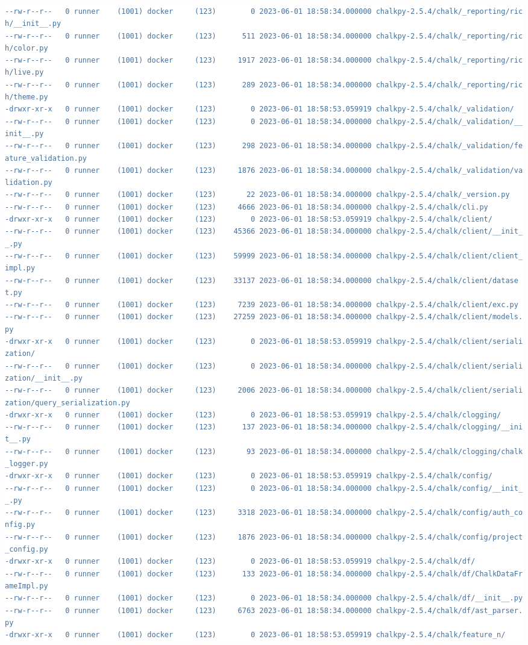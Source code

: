 ```diff
--rw-r--r--   0 runner    (1001) docker     (123)        0 2023-06-01 18:58:34.000000 chalkpy-2.5.4/chalk/_reporting/rich/__init__.py
--rw-r--r--   0 runner    (1001) docker     (123)      511 2023-06-01 18:58:34.000000 chalkpy-2.5.4/chalk/_reporting/rich/color.py
--rw-r--r--   0 runner    (1001) docker     (123)     1917 2023-06-01 18:58:34.000000 chalkpy-2.5.4/chalk/_reporting/rich/live.py
--rw-r--r--   0 runner    (1001) docker     (123)      289 2023-06-01 18:58:34.000000 chalkpy-2.5.4/chalk/_reporting/rich/theme.py
-drwxr-xr-x   0 runner    (1001) docker     (123)        0 2023-06-01 18:58:53.059919 chalkpy-2.5.4/chalk/_validation/
--rw-r--r--   0 runner    (1001) docker     (123)        0 2023-06-01 18:58:34.000000 chalkpy-2.5.4/chalk/_validation/__init__.py
--rw-r--r--   0 runner    (1001) docker     (123)      298 2023-06-01 18:58:34.000000 chalkpy-2.5.4/chalk/_validation/feature_validation.py
--rw-r--r--   0 runner    (1001) docker     (123)     1876 2023-06-01 18:58:34.000000 chalkpy-2.5.4/chalk/_validation/validation.py
--rw-r--r--   0 runner    (1001) docker     (123)       22 2023-06-01 18:58:34.000000 chalkpy-2.5.4/chalk/_version.py
--rw-r--r--   0 runner    (1001) docker     (123)     4666 2023-06-01 18:58:34.000000 chalkpy-2.5.4/chalk/cli.py
-drwxr-xr-x   0 runner    (1001) docker     (123)        0 2023-06-01 18:58:53.059919 chalkpy-2.5.4/chalk/client/
--rw-r--r--   0 runner    (1001) docker     (123)    45366 2023-06-01 18:58:34.000000 chalkpy-2.5.4/chalk/client/__init__.py
--rw-r--r--   0 runner    (1001) docker     (123)    59999 2023-06-01 18:58:34.000000 chalkpy-2.5.4/chalk/client/client_impl.py
--rw-r--r--   0 runner    (1001) docker     (123)    33137 2023-06-01 18:58:34.000000 chalkpy-2.5.4/chalk/client/dataset.py
--rw-r--r--   0 runner    (1001) docker     (123)     7239 2023-06-01 18:58:34.000000 chalkpy-2.5.4/chalk/client/exc.py
--rw-r--r--   0 runner    (1001) docker     (123)    27259 2023-06-01 18:58:34.000000 chalkpy-2.5.4/chalk/client/models.py
-drwxr-xr-x   0 runner    (1001) docker     (123)        0 2023-06-01 18:58:53.059919 chalkpy-2.5.4/chalk/client/serialization/
--rw-r--r--   0 runner    (1001) docker     (123)        0 2023-06-01 18:58:34.000000 chalkpy-2.5.4/chalk/client/serialization/__init__.py
--rw-r--r--   0 runner    (1001) docker     (123)     2006 2023-06-01 18:58:34.000000 chalkpy-2.5.4/chalk/client/serialization/query_serialization.py
-drwxr-xr-x   0 runner    (1001) docker     (123)        0 2023-06-01 18:58:53.059919 chalkpy-2.5.4/chalk/clogging/
--rw-r--r--   0 runner    (1001) docker     (123)      137 2023-06-01 18:58:34.000000 chalkpy-2.5.4/chalk/clogging/__init__.py
--rw-r--r--   0 runner    (1001) docker     (123)       93 2023-06-01 18:58:34.000000 chalkpy-2.5.4/chalk/clogging/chalk_logger.py
-drwxr-xr-x   0 runner    (1001) docker     (123)        0 2023-06-01 18:58:53.059919 chalkpy-2.5.4/chalk/config/
--rw-r--r--   0 runner    (1001) docker     (123)        0 2023-06-01 18:58:34.000000 chalkpy-2.5.4/chalk/config/__init__.py
--rw-r--r--   0 runner    (1001) docker     (123)     3318 2023-06-01 18:58:34.000000 chalkpy-2.5.4/chalk/config/auth_config.py
--rw-r--r--   0 runner    (1001) docker     (123)     1876 2023-06-01 18:58:34.000000 chalkpy-2.5.4/chalk/config/project_config.py
-drwxr-xr-x   0 runner    (1001) docker     (123)        0 2023-06-01 18:58:53.059919 chalkpy-2.5.4/chalk/df/
--rw-r--r--   0 runner    (1001) docker     (123)      133 2023-06-01 18:58:34.000000 chalkpy-2.5.4/chalk/df/ChalkDataFrameImpl.py
--rw-r--r--   0 runner    (1001) docker     (123)        0 2023-06-01 18:58:34.000000 chalkpy-2.5.4/chalk/df/__init__.py
--rw-r--r--   0 runner    (1001) docker     (123)     6763 2023-06-01 18:58:34.000000 chalkpy-2.5.4/chalk/df/ast_parser.py
-drwxr-xr-x   0 runner    (1001) docker     (123)        0 2023-06-01 18:58:53.059919 chalkpy-2.5.4/chalk/feature_n/
```